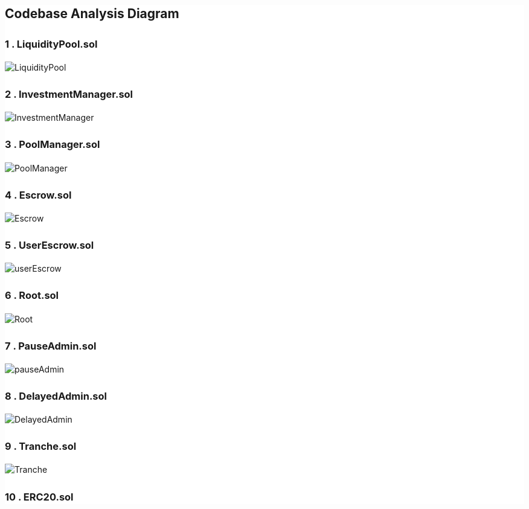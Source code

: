 












## Codebase Analysis Diagram 

### 1 . LiquidityPool.sol

![LiquidityPool](https://github.com/kaveyjoe/Work/blob/main/LiquidityPool.png)

### 2 . InvestmentManager.sol


![InvestmentManager](https://github.com/kaveyjoe/Work/blob/main/InvestmentManager.png)

### 3 . PoolManager.sol

![PoolManager](https://github.com/kaveyjoe/Work/blob/main/%20PoolManager.png)

### 4 . Escrow.sol

![Escrow](https://github.com/kaveyjoe/Work/blob/main/Escrow.png)

### 5 . UserEscrow.sol

![userEscrow](https://github.com/kaveyjoe/Work/blob/main/userEscrow.png)

### 6 . Root.sol

![Root](https://github.com/kaveyjoe/Work/blob/main/Root.png)

### 7 . PauseAdmin.sol

![pauseAdmin](https://github.com/kaveyjoe/Work/blob/main/pauseAdmin.png)

### 8 . DelayedAdmin.sol

![DelayedAdmin](https://github.com/kaveyjoe/Work/blob/main/DelayedAdmin.png)

### 9 . Tranche.sol

![Tranche](https://github.com/kaveyjoe/Work/blob/main/Tranche.png)


### 10 . ERC20.sol
